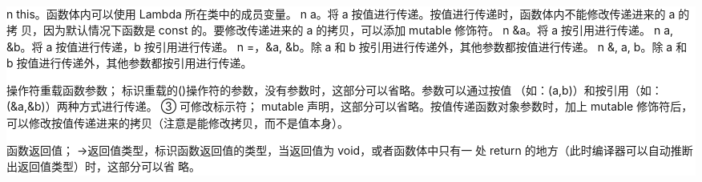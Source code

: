 n this。函数体内可以使用 Lambda 所在类中的成员变量。
n a。将 a 按值进行传递。按值进行传递时，函数体内不能修改传递进来的 a 的拷
贝，因为默认情况下函数是 const 的。要修改传递进来的 a 的拷贝，可以添加
mutable 修饰符。
n &a。将 a 按引用进行传递。
n a, &b。将 a 按值进行传递，b 按引用进行传递。
n =，&a, &b。除 a 和 b 按引用进行传递外，其他参数都按值进行传递。
n &, a, b。除 a 和 b 按值进行传递外，其他参数都按引用进行传递。

操作符重载函数参数；
标识重载的()操作符的参数，没有参数时，这部分可以省略。参数可以通过按值
（如：(a,b)）和按引用（如：(&a,&b)）两种方式进行传递。
③ 可修改标示符；
mutable 声明，这部分可以省略。按值传递函数对象参数时，加上 mutable 修饰符后，可以修改按值传递进来的拷贝（注意是能修改拷贝，而不是值本身）。

函数返回值；
->返回值类型，标识函数返回值的类型，当返回值为 void，或者函数体中只有一
处 return 的地方（此时编译器可以自动推断出返回值类型）时，这部分可以省
略。

